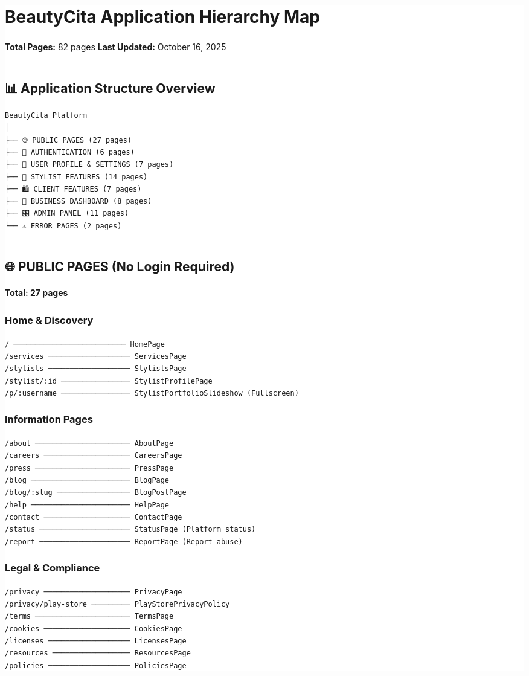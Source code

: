 # BeautyCita Application Hierarchy Map
**Total Pages:** 82 pages
**Last Updated:** October 16, 2025

---

## 📊 Application Structure Overview

```
BeautyCita Platform
│
├── 🌐 PUBLIC PAGES (27 pages)
├── 🔐 AUTHENTICATION (6 pages)
├── 👤 USER PROFILE & SETTINGS (7 pages)
├── 💼 STYLIST FEATURES (14 pages)
├── 🛍️ CLIENT FEATURES (7 pages)
├── 👔 BUSINESS DASHBOARD (8 pages)
├── 🎛️ ADMIN PANEL (11 pages)
└── ⚠️ ERROR PAGES (2 pages)
```

---

## 🌐 PUBLIC PAGES (No Login Required)
**Total: 27 pages**

### Home & Discovery
```
/ ────────────────────────── HomePage
/services ─────────────────── ServicesPage
/stylists ─────────────────── StylistsPage
/stylist/:id ──────────────── StylistProfilePage
/p/:username ──────────────── StylistPortfolioSlideshow (Fullscreen)
```

### Information Pages
```
/about ────────────────────── AboutPage
/careers ──────────────────── CareersPage
/press ────────────────────── PressPage
/blog ─────────────────────── BlogPage
/blog/:slug ───────────────── BlogPostPage
/help ─────────────────────── HelpPage
/contact ──────────────────── ContactPage
/status ───────────────────── StatusPage (Platform status)
/report ───────────────────── ReportPage (Report abuse)
```

### Legal & Compliance
```
/privacy ──────────────────── PrivacyPage
/privacy/play-store ───────── PlayStorePrivacyPolicy
/terms ────────────────────── TermsPage
/cookies ──────────────────── CookiesPage
/licenses ─────────────────── LicensesPage
/resources ────────────────── ResourcesPage
/policies ─────────────────── PoliciesPage
```
